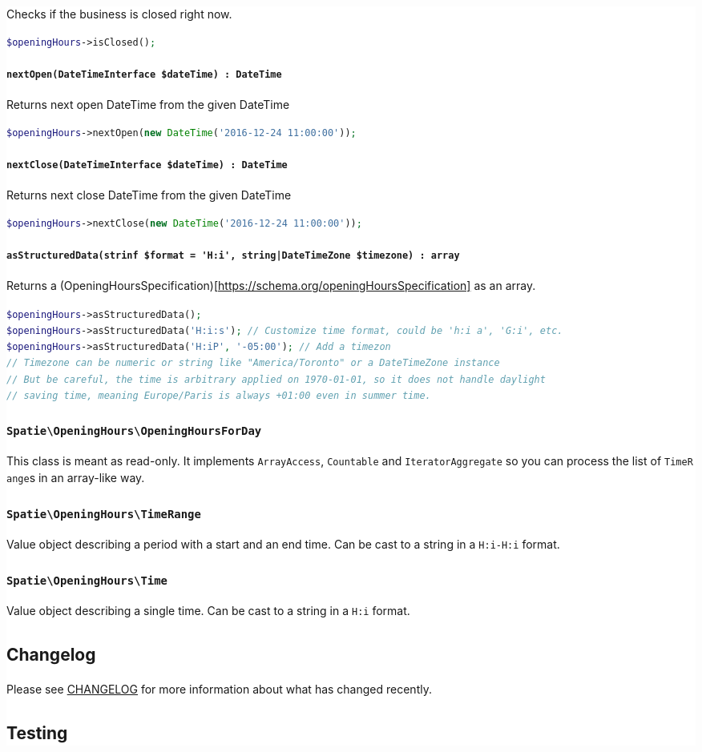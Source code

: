 Checks if the business is closed right now.

```php
$openingHours->isClosed();
```

#### `nextOpen(DateTimeInterface $dateTime) : DateTime`

Returns next open DateTime from the given DateTime

```php
$openingHours->nextOpen(new DateTime('2016-12-24 11:00:00'));
```

#### `nextClose(DateTimeInterface $dateTime) : DateTime`

Returns next close DateTime from the given DateTime

```php
$openingHours->nextClose(new DateTime('2016-12-24 11:00:00'));
```

#### `asStructuredData(strinf $format = 'H:i', string|DateTimeZone $timezone) : array`

Returns a (OpeningHoursSpecification)[https://schema.org/openingHoursSpecification] as an array.

```php
$openingHours->asStructuredData();
$openingHours->asStructuredData('H:i:s'); // Customize time format, could be 'h:i a', 'G:i', etc.
$openingHours->asStructuredData('H:iP', '-05:00'); // Add a timezon
// Timezone can be numeric or string like "America/Toronto" or a DateTimeZone instance
// But be careful, the time is arbitrary applied on 1970-01-01, so it does not handle daylight
// saving time, meaning Europe/Paris is always +01:00 even in summer time.
```

### `Spatie\OpeningHours\OpeningHoursForDay`

This class is meant as read-only. It implements `ArrayAccess`, `Countable` and `IteratorAggregate` so you can process the list of `TimeRange`s in an array-like way.

### `Spatie\OpeningHours\TimeRange`

Value object describing a period with a start and an end time. Can be cast to a string in a `H:i-H:i` format.

### `Spatie\OpeningHours\Time`

Value object describing a single time. Can be cast to a string in a `H:i` format.

## Changelog

Please see [CHANGELOG](CHANGELOG.md) for more information about what has changed recently.

## Testing
